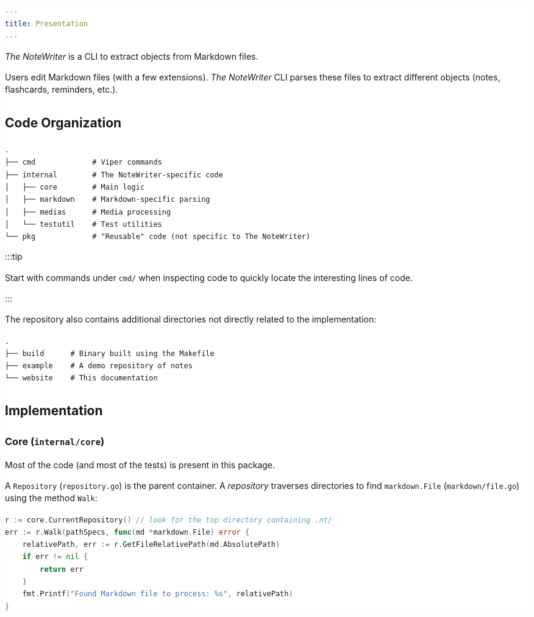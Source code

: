 ```yaml
---
title: Presentation
---
```


_The NoteWriter_ is a CLI to extract objects from Markdown files.

Users edit Markdown files (with a few extensions). _The NoteWriter_ CLI parses these files to extract different objects (notes, flashcards, reminders, etc.).


## Code Organization

```
.
├── cmd             # Viper commands
├── internal        # The NoteWriter-specific code
│   ├── core        # Main logic
│   ├── markdown    # Markdown-specific parsing
│   ├── medias      # Media processing
│   └── testutil    # Test utilities
└── pkg             # "Reusable" code (not specific to The NoteWriter)
```

:::tip

Start with commands under `cmd/` when inspecting code to quickly locate the interesting lines of code.

:::

The repository also contains additional directories not directly related to the implementation:

```
.
├── build      # Binary built using the Makefile
├── example    # A demo repository of notes
└── website    # This documentation
```


## Implementation


### Core (`internal/core`)

Most of the code (and most of the tests) is present in this package.

A `Repository` (`repository.go`) is the parent container. A _repository_ traverses directories to find `markdown.File` (`markdown/file.go`) using the method `Walk`:

```go
r := core.CurrentRepository() // look for the top directory containing .nt/
err := r.Walk(pathSpecs, func(md *markdown.File) error {
    relativePath, err := r.GetFileRelativePath(md.AbsolutePath)
    if err != nil {
        return err
    }
    fmt.Printf("Found Markdown file to process: %s", relativePath)
}
```
